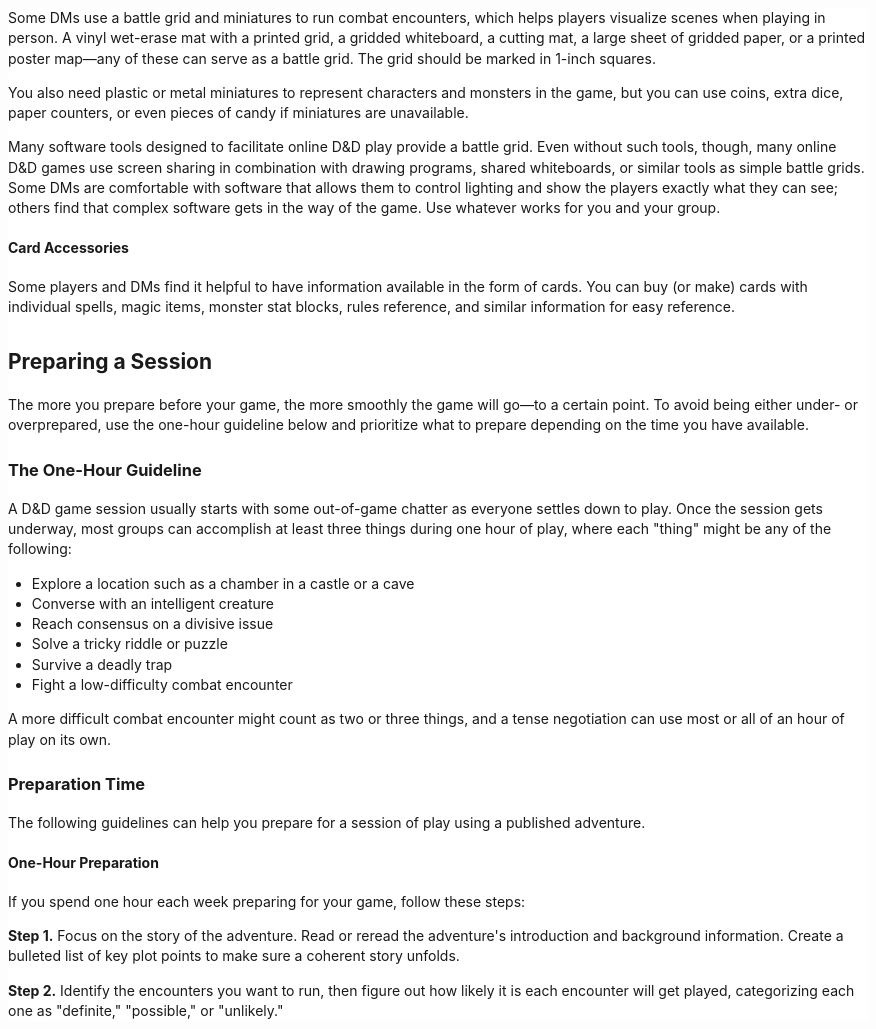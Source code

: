 Some DMs use a battle grid and miniatures to run combat encounters, which helps players visualize scenes when playing in person. A vinyl wet-erase mat with a printed grid, a gridded whiteboard, a cutting mat, a large sheet of gridded paper, or a printed poster map—any of these can serve as a battle grid. The grid should be marked in 1-inch squares.

You also need plastic or metal miniatures to represent characters and monsters in the game, but you can use coins, extra dice, paper counters, or even pieces of candy if miniatures are unavailable.

Many software tools designed to facilitate online D&D play provide a battle grid. Even without such tools, though, many online D&D games use screen sharing in combination with drawing programs, shared whiteboards, or similar tools as simple battle grids. Some DMs are comfortable with software that allows them to control lighting and show the players exactly what they can see; others find that complex software gets in the way of the game. Use whatever works for you and your group.

#### Card Accessories

Some players and DMs find it helpful to have information available in the form of cards. You can buy (or make) cards with individual spells, magic items, monster stat blocks, rules reference, and similar information for easy reference.

Preparing a Session
-------------------

The more you prepare before your game, the more smoothly the game will go—to a certain point. To avoid being either under- or overprepared, use the one-hour guideline below and prioritize what to prepare depending on the time you have available.

### The One-Hour Guideline

A D&D game session usually starts with some out-of-game chatter as everyone settles down to play. Once the session gets underway, most groups can accomplish at least three things during one hour of play, where each "thing" might be any of the following:

* Explore a location such as a chamber in a castle or a cave
* Converse with an intelligent creature
* Reach consensus on a divisive issue
* Solve a tricky riddle or puzzle
* Survive a deadly trap
* Fight a low-difficulty combat encounter

A more difficult combat encounter might count as two or three things, and a tense negotiation can use most or all of an hour of play on its own.

### Preparation Time

The following guidelines can help you prepare for a session of play using a published adventure.

#### One-Hour Preparation

If you spend one hour each week preparing for your game, follow these steps:

**Step 1.** Focus on the story of the adventure. Read or reread the adventure's introduction and background information. Create a bulleted list of key plot points to make sure a coherent story unfolds.

**Step 2.** Identify the encounters you want to run, then figure out how likely it is each encounter will get played, categorizing each one as "definite," "possible," or "unlikely."
